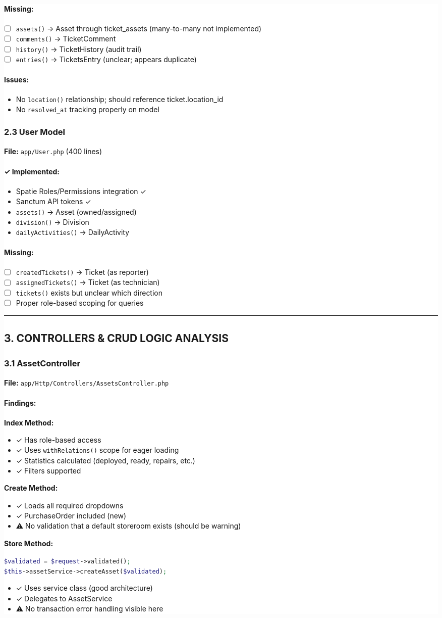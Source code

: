 #### Missing:
- [ ] `assets()` → Asset through ticket_assets (many-to-many not implemented)
- [ ] `comments()` → TicketComment
- [ ] `history()` → TicketHistory (audit trail)
- [ ] `entries()` → TicketsEntry (unclear; appears duplicate)

#### Issues:
- No `location()` relationship; should reference ticket.location_id
- No `resolved_at` tracking properly on model

### 2.3 User Model
**File:** `app/User.php` (400 lines)

#### ✓ Implemented:
- Spatie Roles/Permissions integration ✓
- Sanctum API tokens ✓
- `assets()` → Asset (owned/assigned)
- `division()` → Division
- `dailyActivities()` → DailyActivity

#### Missing:
- [ ] `createdTickets()` → Ticket (as reporter)
- [ ] `assignedTickets()` → Ticket (as technician)
- [ ] `tickets()` exists but unclear which direction
- [ ] Proper role-based scoping for queries

---

## 3. CONTROLLERS & CRUD LOGIC ANALYSIS

### 3.1 AssetController
**File:** `app/Http/Controllers/AssetsController.php`

#### Findings:

**Index Method:**
- ✓ Has role-based access
- ✓ Uses `withRelations()` scope for eager loading
- ✓ Statistics calculated (deployed, ready, repairs, etc.)
- ✓ Filters supported

**Create Method:**
- ✓ Loads all required dropdowns
- ✓ PurchaseOrder included (new)
- ⚠️ No validation that a default storeroom exists (should be warning)

**Store Method:**
```php
$validated = $request->validated();
$this->assetService->createAsset($validated);
```
- ✓ Uses service class (good architecture)
- ✓ Delegates to AssetService
- ⚠️ No transaction error handling visible here
